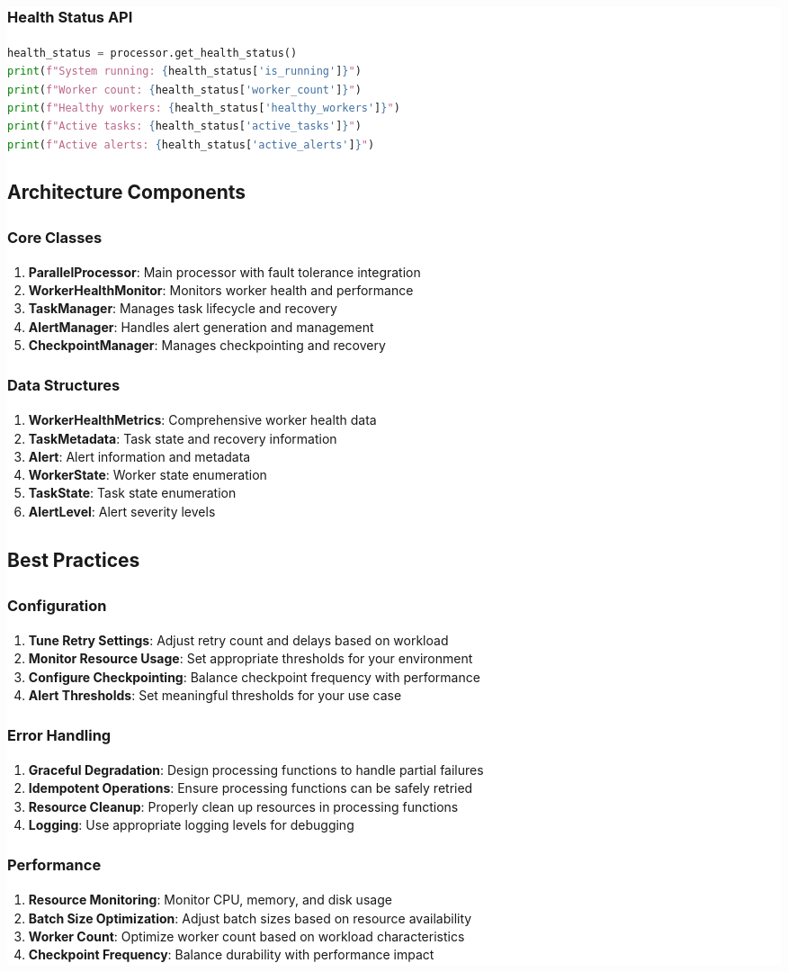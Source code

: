 ### Health Status API

```python
health_status = processor.get_health_status()
print(f"System running: {health_status['is_running']}")
print(f"Worker count: {health_status['worker_count']}")
print(f"Healthy workers: {health_status['healthy_workers']}")
print(f"Active tasks: {health_status['active_tasks']}")
print(f"Active alerts: {health_status['active_alerts']}")
```

## Architecture Components

### Core Classes

1. **ParallelProcessor**: Main processor with fault tolerance integration
2. **WorkerHealthMonitor**: Monitors worker health and performance
3. **TaskManager**: Manages task lifecycle and recovery
4. **AlertManager**: Handles alert generation and management
5. **CheckpointManager**: Manages checkpointing and recovery

### Data Structures

1. **WorkerHealthMetrics**: Comprehensive worker health data
2. **TaskMetadata**: Task state and recovery information
3. **Alert**: Alert information and metadata
4. **WorkerState**: Worker state enumeration
5. **TaskState**: Task state enumeration
6. **AlertLevel**: Alert severity levels

## Best Practices

### Configuration

1. **Tune Retry Settings**: Adjust retry count and delays based on workload
2. **Monitor Resource Usage**: Set appropriate thresholds for your environment
3. **Configure Checkpointing**: Balance checkpoint frequency with performance
4. **Alert Thresholds**: Set meaningful thresholds for your use case

### Error Handling

1. **Graceful Degradation**: Design processing functions to handle partial failures
2. **Idempotent Operations**: Ensure processing functions can be safely retried
3. **Resource Cleanup**: Properly clean up resources in processing functions
4. **Logging**: Use appropriate logging levels for debugging

### Performance

1. **Resource Monitoring**: Monitor CPU, memory, and disk usage
2. **Batch Size Optimization**: Adjust batch sizes based on resource availability
3. **Worker Count**: Optimize worker count based on workload characteristics
4. **Checkpoint Frequency**: Balance durability with performance impact
